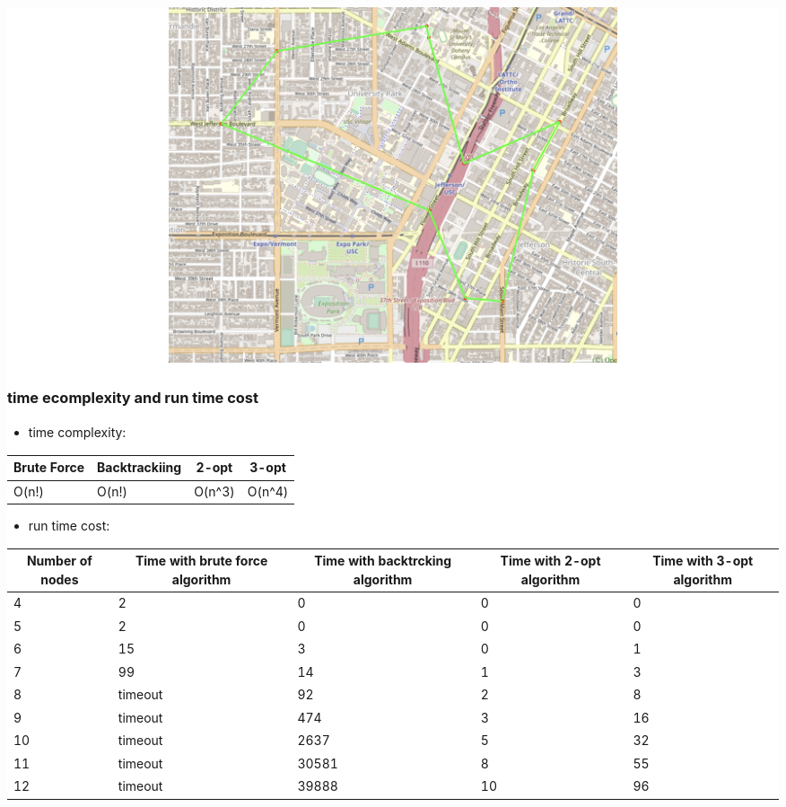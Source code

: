 <p align="center"><img src="img/TSP.png" alt="TSP" width="500"/></p>

### time ecomplexity and run time cost

- time complexity: 

| Brute Force      | Backtrackiing | 2-opt| 3-opt|
| -------------------- | ----------- |----|----|
|  O(n!)           |  O(n!)        | O(n^3)      | O(n^4)     |

- run time cost: 

| Number of nodes      | Time with brute force algorithm | Time with backtrcking algorithm| Time with 2-opt algorithm| Time with 3-opt algorithm|
| -------------------- | ----------- |----|----|----|
|  4           |  2        | 0       | 0     |  0    |
|  5           |  2        | 0       | 0     |  0    |
|  6           |  15       | 3       | 0     |  1    |
|  7           |  99       | 14      | 1     |  3    |
|  8           |  timeout  | 92      | 2     |  8    |
|  9           |  timeout  | 474     | 3     |  16   |
|  10          |  timeout  | 2637    | 5     |  32   |
|  11          |  timeout  | 30581   | 8     |  55   |
|  12          |  timeout  | 39888   | 10    |  96   |